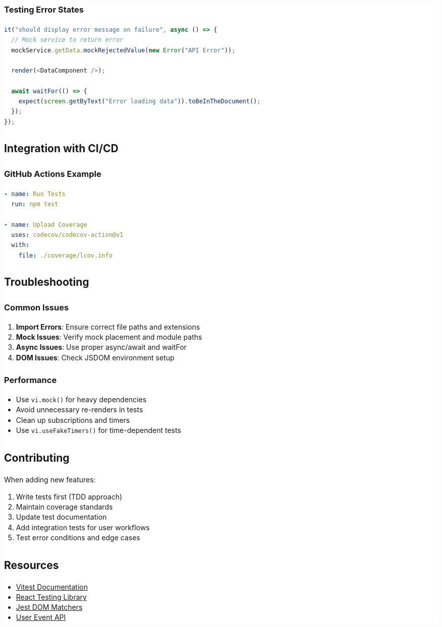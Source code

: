 ### Testing Error States

```javascript
it("should display error message on failure", async () => {
  // Mock service to return error
  mockService.getData.mockRejectedValue(new Error("API Error"));

  render(<DataComponent />);

  await waitFor(() => {
    expect(screen.getByText("Error loading data")).toBeInTheDocument();
  });
});
```

## Integration with CI/CD

### GitHub Actions Example

```yaml
- name: Run Tests
  run: npm test

- name: Upload Coverage
  uses: codecov/codecov-action@v1
  with:
    file: ./coverage/lcov.info
```

## Troubleshooting

### Common Issues

1. **Import Errors**: Ensure correct file paths and extensions
2. **Mock Issues**: Verify mock placement and module paths
3. **Async Issues**: Use proper async/await and waitFor
4. **DOM Issues**: Check JSDOM environment setup

### Performance

- Use `vi.mock()` for heavy dependencies
- Avoid unnecessary re-renders in tests
- Clean up subscriptions and timers
- Use `vi.useFakeTimers()` for time-dependent tests

## Contributing

When adding new features:

1. Write tests first (TDD approach)
2. Maintain coverage standards
3. Update test documentation
4. Add integration tests for user workflows
5. Test error conditions and edge cases

## Resources

- [Vitest Documentation](https://vitest.dev/)
- [React Testing Library](https://testing-library.com/docs/react-testing-library/intro/)
- [Jest DOM Matchers](https://github.com/testing-library/jest-dom)
- [User Event API](https://testing-library.com/docs/user-event/intro/)
